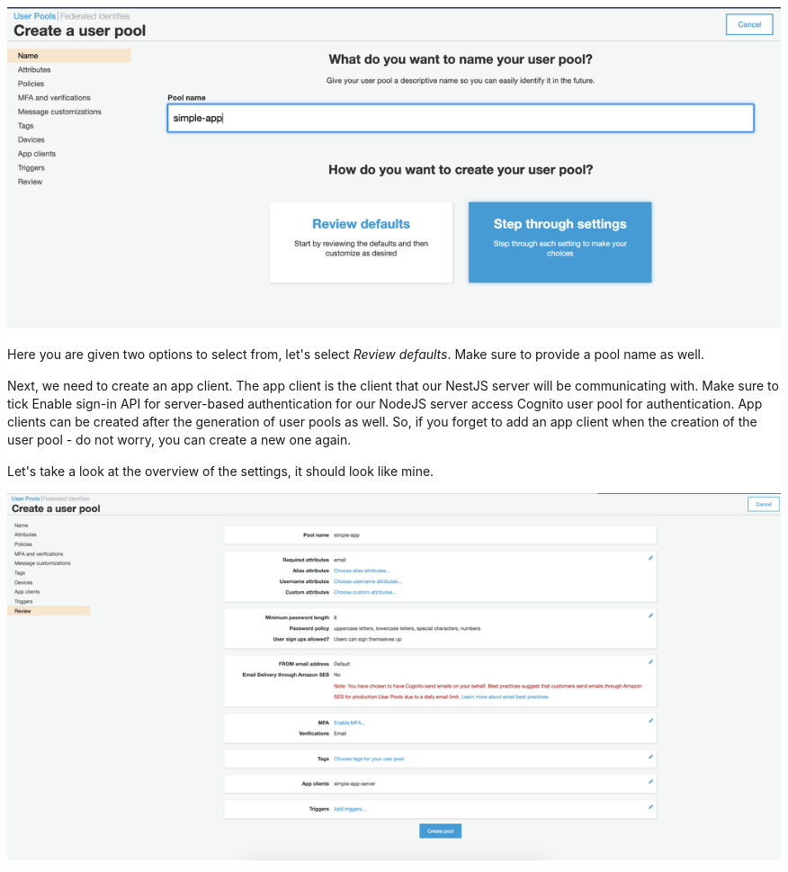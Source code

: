 ![AWS](/images/using-cognito-with-nest-js/user_pool_2.png)

Here you are given two options to select from, let's select *Review defaults*. Make sure to provide a pool name as well.

Next, we need to create an app client. The app client is the client that our NestJS server will be communicating with. Make sure to tick Enable sign-in API for server-based authentication for our NodeJS server access Cognito user pool for authentication. App clients can be created after the generation of user pools as well. So, if you forget to add an app client when the creation of the user pool - do not worry, you can create a new one again.

Let's take a look at the overview of the settings, it should look like mine.

![AWS](/images/using-cognito-with-nest-js/user_pool_overview.png)
